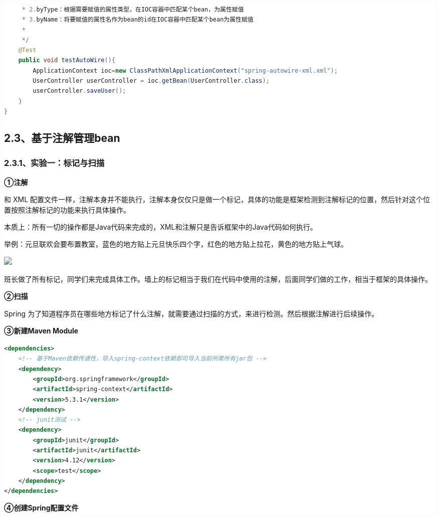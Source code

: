 ~~~java
     * 2.byType：根据需要赋值的属性类型，在IOC容器中匹配某个bean，为属性赋值
     * 3.byName：将要赋值的属性名作为bean的id在IOC容器中匹配某个bean为属性赋值
     *
     */
    @Test
    public void testAutoWire(){
        ApplicationContext ioc=new ClassPathXmlApplicationContext("spring-autowire-xml.xml");
        UserController userController = ioc.getBean(UserController.class);
        userController.saveUser();
    }
}
~~~

## 2.3、基于注解管理bean

### 2.3.1、实验一：标记与扫描

**①注解**

和 XML 配置文件一样，注解本身并不能执行，注解本身仅仅只是做一个标记，具体的功能是框架检测到注解标记的位置，然后针对这个位置按照注解标记的功能来执行具体操作。

本质上：所有一切的操作都是Java代码来完成的，XML和注解只是告诉框架中的Java代码如何执行。

举例：元旦联欢会要布置教室，蓝色的地方贴上元旦快乐四个字，红色的地方贴上拉花，黄色的地方贴上气球。

![](https://pic1.imgdb.cn/item/6336a4cd16f2c2beb174c1dc.jpg)

班长做了所有标记，同学们来完成具体工作。墙上的标记相当于我们在代码中使用的注解，后面同学们做的工作，相当于框架的具体操作。

**②扫描**

Spring 为了知道程序员在哪些地方标记了什么注解，就需要通过扫描的方式，来进行检测。然后根据注解进行后续操作。

**③新建Maven Module**

~~~xml
<dependencies>
    <!-- 基于Maven依赖传递性，导入spring-context依赖即可导入当前所需所有jar包 -->
    <dependency>
        <groupId>org.springframework</groupId>
        <artifactId>spring-context</artifactId>
        <version>5.3.1</version>
    </dependency>
    <!-- junit测试 -->
    <dependency>
        <groupId>junit</groupId>
        <artifactId>junit</artifactId>
        <version>4.12</version>
        <scope>test</scope>
    </dependency>
</dependencies> 
~~~

**④创建Spring配置文件**
